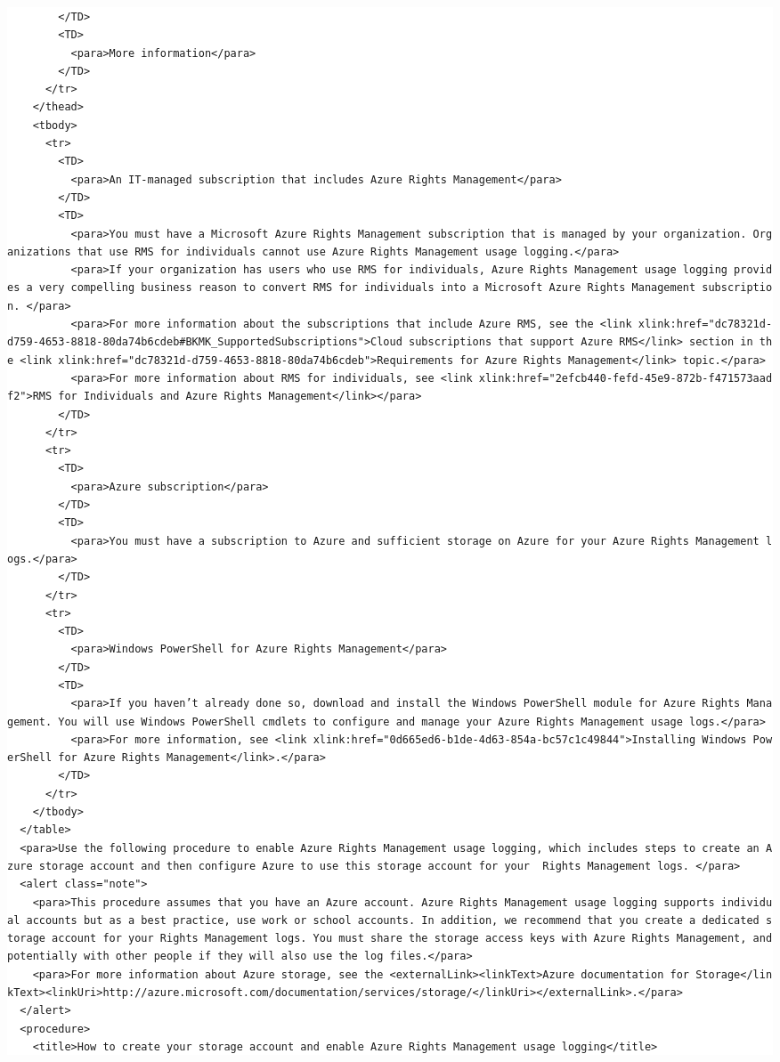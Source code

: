             </TD>
            <TD>
              <para>More information</para>
            </TD>
          </tr>
        </thead>
        <tbody>
          <tr>
            <TD>
              <para>An IT-managed subscription that includes Azure Rights Management</para>
            </TD>
            <TD>
              <para>You must have a Microsoft Azure Rights Management subscription that is managed by your organization. Organizations that use RMS for individuals cannot use Azure Rights Management usage logging.</para>
              <para>If your organization has users who use RMS for individuals, Azure Rights Management usage logging provides a very compelling business reason to convert RMS for individuals into a Microsoft Azure Rights Management subscription. </para>
              <para>For more information about the subscriptions that include Azure RMS, see the <link xlink:href="dc78321d-d759-4653-8818-80da74b6cdeb#BKMK_SupportedSubscriptions">Cloud subscriptions that support Azure RMS</link> section in the <link xlink:href="dc78321d-d759-4653-8818-80da74b6cdeb">Requirements for Azure Rights Management</link> topic.</para>
              <para>For more information about RMS for individuals, see <link xlink:href="2efcb440-fefd-45e9-872b-f471573aadf2">RMS for Individuals and Azure Rights Management</link></para>
            </TD>
          </tr>
          <tr>
            <TD>
              <para>Azure subscription</para>
            </TD>
            <TD>
              <para>You must have a subscription to Azure and sufficient storage on Azure for your Azure Rights Management logs.</para>
            </TD>
          </tr>
          <tr>
            <TD>
              <para>Windows PowerShell for Azure Rights Management</para>
            </TD>
            <TD>
              <para>If you haven’t already done so, download and install the Windows PowerShell module for Azure Rights Management. You will use Windows PowerShell cmdlets to configure and manage your Azure Rights Management usage logs.</para>
              <para>For more information, see <link xlink:href="0d665ed6-b1de-4d63-854a-bc57c1c49844">Installing Windows PowerShell for Azure Rights Management</link>.</para>
            </TD>
          </tr>
        </tbody>
      </table>
      <para>Use the following procedure to enable Azure Rights Management usage logging, which includes steps to create an Azure storage account and then configure Azure to use this storage account for your  Rights Management logs. </para>
      <alert class="note">
        <para>This procedure assumes that you have an Azure account. Azure Rights Management usage logging supports individual accounts but as a best practice, use work or school accounts. In addition, we recommend that you create a dedicated storage account for your Rights Management logs. You must share the storage access keys with Azure Rights Management, and potentially with other people if they will also use the log files.</para>
        <para>For more information about Azure storage, see the <externalLink><linkText>Azure documentation for Storage</linkText><linkUri>http://azure.microsoft.com/documentation/services/storage/</linkUri></externalLink>.</para>
      </alert>
      <procedure>
        <title>How to create your storage account and enable Azure Rights Management usage logging</title>